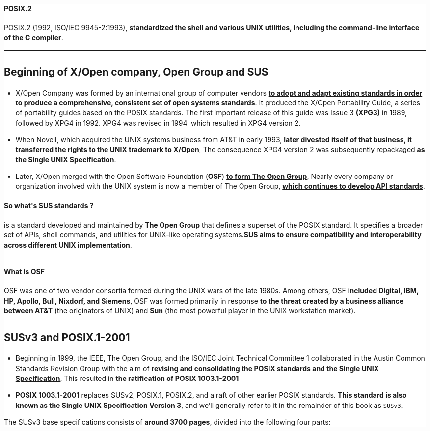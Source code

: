 ####  **POSIX.2**

POSIX.2 (1992, ISO/IEC 9945-2:1993), **standardized the shell and various UNIX utilities, including the command-line interface of the C compiler**.

---

## **Beginning of X/Open company, Open Group and SUS**

- X/Open Company was formed by an international group of computer
vendors **<u>to adopt and adapt existing standards in order to produce a comprehensive, consistent set of open systems standards</u>**. It produced the X/Open
Portability Guide, a series of portability guides based on the POSIX standards. The
first important release of this guide was Issue 3 **(XPG3)** in 1989, followed by XPG4
in 1992. XPG4 was revised in 1994, which resulted in XPG4 version 2.

- When Novell, which acquired the UNIX systems business from AT&T in early
1993, **later divested itself of that business, it transferred the rights to the UNIX trademark to X/Open**, The consequence XPG4 version 2 was subsequently
repackaged **as the Single UNIX Specification**.

- Later, X/Open merged with the Open Software Foundation (**OSF**) **<u>to form The Open Group</u>**, Nearly every company or organization involved with the UNIX system
is now a member of The Open Group, **<u>which continues to develop API standards</u>**.

#### **So what's SUS standards ?**

is a standard developed and maintained by **The Open Group** that defines a superset of the POSIX standard. It specifies a broader set of APIs, shell commands, and utilities for UNIX-like operating systems.**SUS aims to ensure compatibility and interoperability across different UNIX implementation**.

---

#### **What is OSF**
OSF was one of two vendor consortia formed during the UNIX wars of the late
1980s. Among others, OSF **included Digital, IBM, HP, Apollo, Bull, Nixdorf,
and Siemens**, OSF was formed primarily in response **to the threat created by a business alliance between AT&T** (the originators of UNIX) and **Sun** (the most
powerful player in the UNIX workstation market).


## **SUSv3 and POSIX.1-2001**

- Beginning in 1999, the IEEE, The Open Group, and the ISO/IEC Joint Technical
Committee 1 collaborated in the Austin Common Standards Revision Group with the aim of **<u>revising and consolidating the POSIX standards and the Single UNIX Specification</u>**, This resulted in **the ratification of POSIX 1003.1-2001**

- **POSIX 1003.1-2001** replaces SUSv2, POSIX.1, POSIX.2, and a raft of other earlier
POSIX standards. **This standard is also known as the Single UNIX Specification Version 3**, and we’ll generally refer to it in the remainder of this book as `SUSv3`.

The SUSv3 base specifications consists of **around 3700 pages**, divided into the
following four parts:
